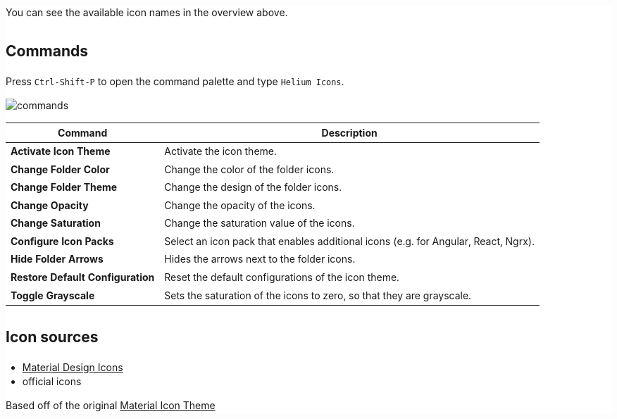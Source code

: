You can see the available icon names in the overview above.

## Commands

Press `Ctrl-Shift-P` to open the command palette and type `Helium Icons`.

<img src="https://raw.githubusercontent.com/helgardferreira/vscode-helium-icon-theme/master/images/commandPalette.png" alt="commands" width="80%">

| Command                           | Description                                                                        |
| --------------------------------- | ---------------------------------------------------------------------------------- |
| **Activate Icon Theme**           | Activate the icon theme.                                                           |
| **Change Folder Color**           | Change the color of the folder icons.                                              |
| **Change Folder Theme**           | Change the design of the folder icons.                                             |
| **Change Opacity**                | Change the opacity of the icons.                                                   |
| **Change Saturation**             | Change the saturation value of the icons.                                          |
| **Configure Icon Packs**          | Select an icon pack that enables additional icons (e.g. for Angular, React, Ngrx). |
| **Hide Folder Arrows**            | Hides the arrows next to the folder icons.                                         |
| **Restore Default Configuration** | Reset the default configurations of the icon theme.                                |
| **Toggle Grayscale**              | Sets the saturation of the icons to zero, so that they are grayscale.              |

## Icon sources

- [Material Design Icons](https://materialdesignicons.com/)
- official icons

Based off of the original [Material Icon Theme](https://marketplace.visualstudio.com/items?itemName=PKief.helium-icon-theme)
